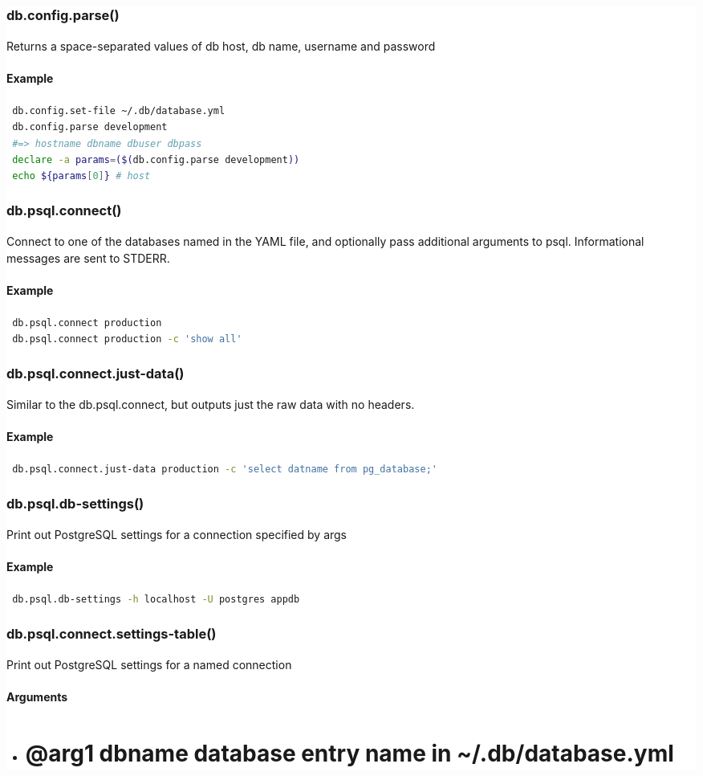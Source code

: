 
### db.config.parse()

Returns a space-separated values of db host, db name, username and password

#### Example

```bash
 db.config.set-file ~/.db/database.yml
 db.config.parse development
 #=> hostname dbname dbuser dbpass
 declare -a params=($(db.config.parse development))
 echo ${params[0]} # host
```

### db.psql.connect()

Connect to one of the databases named in the YAML file, and 
             optionally pass additional arguments to psql.
             Informational messages are sent to STDERR.

#### Example

```bash
 db.psql.connect production 
 db.psql.connect production -c 'show all'
```

### db.psql.connect.just-data()

Similar to the db.psql.connect, but outputs
             just the raw data with no headers.

#### Example

```bash
 db.psql.connect.just-data production -c 'select datname from pg_database;'
```

### db.psql.db-settings()

Print out PostgreSQL settings for a connection specified by args

#### Example

```bash
 db.psql.db-settings -h localhost -U postgres appdb
```

### db.psql.connect.settings-table()

Print out PostgreSQL settings for a named connection

#### Arguments

* # @arg1 dbname database entry name in ~/.db/database.yml
